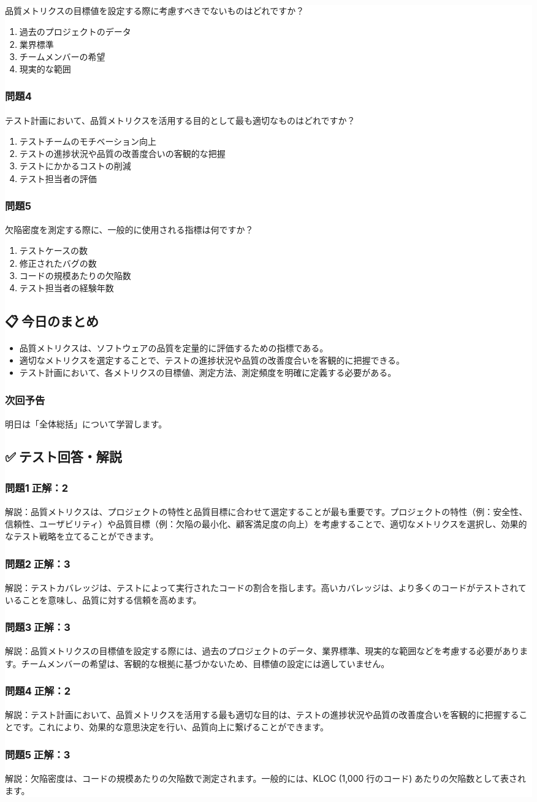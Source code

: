 品質メトリクスの目標値を設定する際に考慮すべきでないものはどれですか？

1.  過去のプロジェクトのデータ
2.  業界標準
3.  チームメンバーの希望
4.  現実的な範囲

### 問題4

テスト計画において、品質メトリクスを活用する目的として最も適切なものはどれですか？

1.  テストチームのモチベーション向上
2.  テストの進捗状況や品質の改善度合いの客観的な把握
3.  テストにかかるコストの削減
4.  テスト担当者の評価

### 問題5

欠陥密度を測定する際に、一般的に使用される指標は何ですか？

1.  テストケースの数
2.  修正されたバグの数
3.  コードの規模あたりの欠陥数
4.  テスト担当者の経験年数

## 📋 今日のまとめ

*   品質メトリクスは、ソフトウェアの品質を定量的に評価するための指標である。
*   適切なメトリクスを選定することで、テストの進捗状況や品質の改善度合いを客観的に把握できる。
*   テスト計画において、各メトリクスの目標値、測定方法、測定頻度を明確に定義する必要がある。

### 次回予告

明日は「全体総括」について学習します。

## ✅ テスト回答・解説

### 問題1 正解：2

解説：品質メトリクスは、プロジェクトの特性と品質目標に合わせて選定することが最も重要です。プロジェクトの特性（例：安全性、信頼性、ユーザビリティ）や品質目標（例：欠陥の最小化、顧客満足度の向上）を考慮することで、適切なメトリクスを選択し、効果的なテスト戦略を立てることができます。

### 問題2 正解：3

解説：テストカバレッジは、テストによって実行されたコードの割合を指します。高いカバレッジは、より多くのコードがテストされていることを意味し、品質に対する信頼を高めます。

### 問題3 正解：3

解説：品質メトリクスの目標値を設定する際には、過去のプロジェクトのデータ、業界標準、現実的な範囲などを考慮する必要があります。チームメンバーの希望は、客観的な根拠に基づかないため、目標値の設定には適していません。

### 問題4 正解：2

解説：テスト計画において、品質メトリクスを活用する最も適切な目的は、テストの進捗状況や品質の改善度合いを客観的に把握することです。これにより、効果的な意思決定を行い、品質向上に繋げることができます。

### 問題5 正解：3

解説：欠陥密度は、コードの規模あたりの欠陥数で測定されます。一般的には、KLOC (1,000 行のコード) あたりの欠陥数として表されます。

